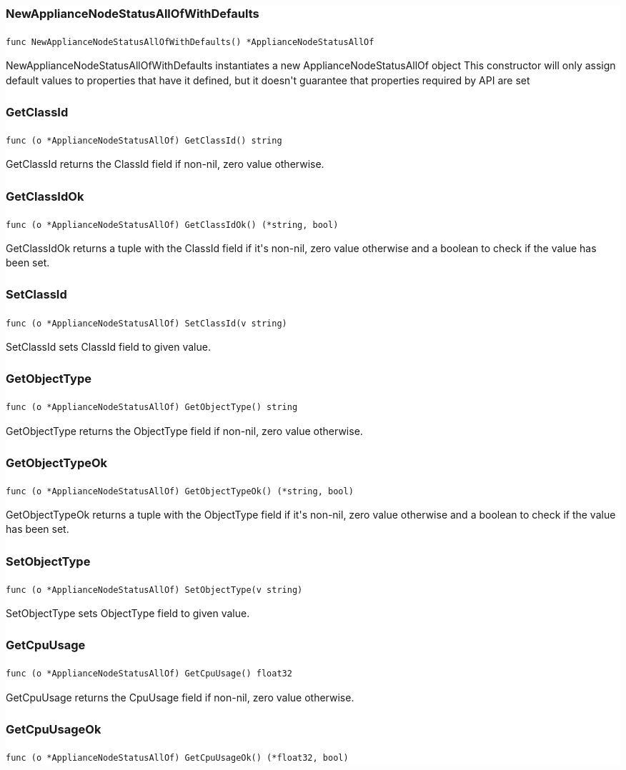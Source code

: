 ### NewApplianceNodeStatusAllOfWithDefaults

`func NewApplianceNodeStatusAllOfWithDefaults() *ApplianceNodeStatusAllOf`

NewApplianceNodeStatusAllOfWithDefaults instantiates a new ApplianceNodeStatusAllOf object
This constructor will only assign default values to properties that have it defined,
but it doesn't guarantee that properties required by API are set

### GetClassId

`func (o *ApplianceNodeStatusAllOf) GetClassId() string`

GetClassId returns the ClassId field if non-nil, zero value otherwise.

### GetClassIdOk

`func (o *ApplianceNodeStatusAllOf) GetClassIdOk() (*string, bool)`

GetClassIdOk returns a tuple with the ClassId field if it's non-nil, zero value otherwise
and a boolean to check if the value has been set.

### SetClassId

`func (o *ApplianceNodeStatusAllOf) SetClassId(v string)`

SetClassId sets ClassId field to given value.


### GetObjectType

`func (o *ApplianceNodeStatusAllOf) GetObjectType() string`

GetObjectType returns the ObjectType field if non-nil, zero value otherwise.

### GetObjectTypeOk

`func (o *ApplianceNodeStatusAllOf) GetObjectTypeOk() (*string, bool)`

GetObjectTypeOk returns a tuple with the ObjectType field if it's non-nil, zero value otherwise
and a boolean to check if the value has been set.

### SetObjectType

`func (o *ApplianceNodeStatusAllOf) SetObjectType(v string)`

SetObjectType sets ObjectType field to given value.


### GetCpuUsage

`func (o *ApplianceNodeStatusAllOf) GetCpuUsage() float32`

GetCpuUsage returns the CpuUsage field if non-nil, zero value otherwise.

### GetCpuUsageOk

`func (o *ApplianceNodeStatusAllOf) GetCpuUsageOk() (*float32, bool)`
